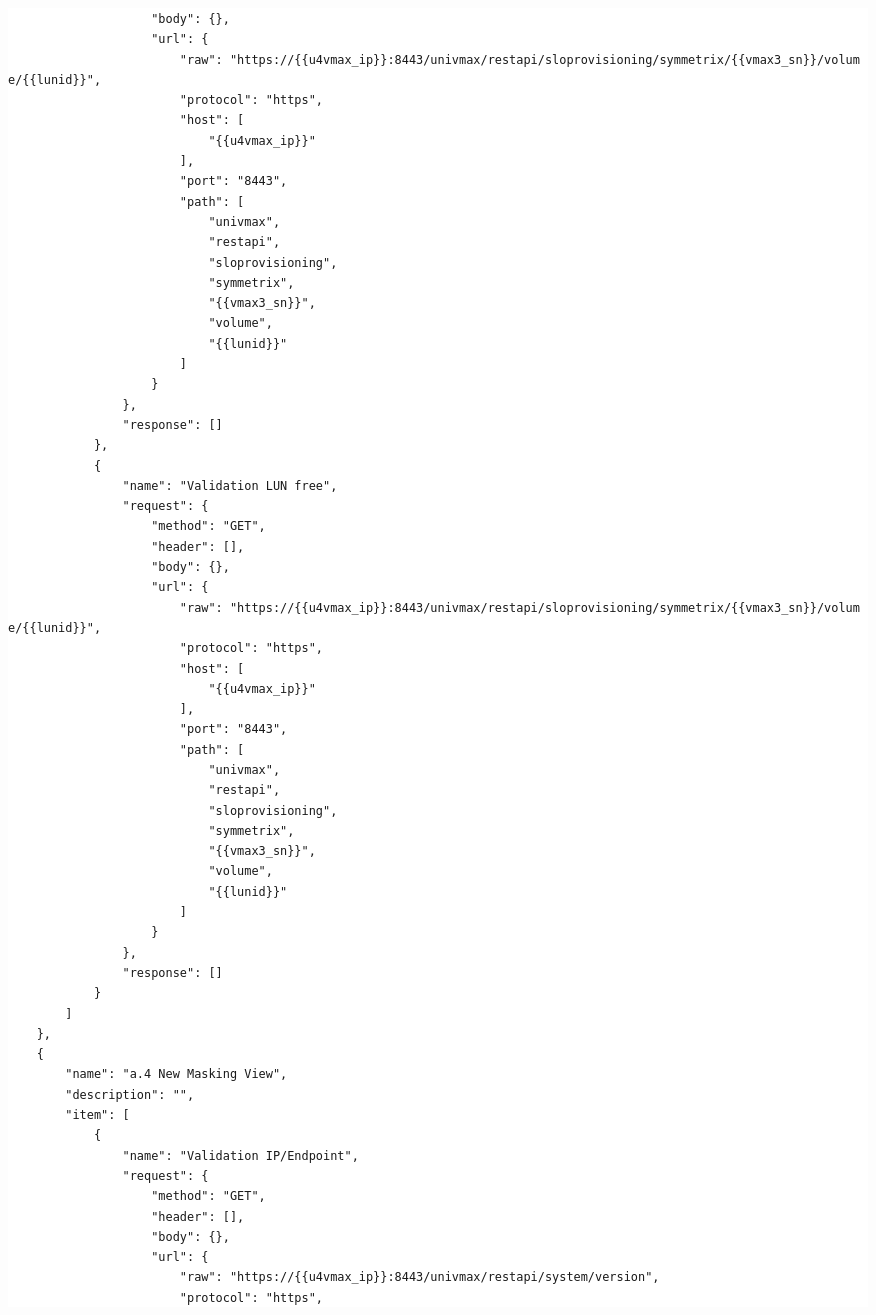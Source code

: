 						"body": {},
						"url": {
							"raw": "https://{{u4vmax_ip}}:8443/univmax/restapi/sloprovisioning/symmetrix/{{vmax3_sn}}/volume/{{lunid}}",
							"protocol": "https",
							"host": [
								"{{u4vmax_ip}}"
							],
							"port": "8443",
							"path": [
								"univmax",
								"restapi",
								"sloprovisioning",
								"symmetrix",
								"{{vmax3_sn}}",
								"volume",
								"{{lunid}}"
							]
						}
					},
					"response": []
				},
				{
					"name": "Validation LUN free",
					"request": {
						"method": "GET",
						"header": [],
						"body": {},
						"url": {
							"raw": "https://{{u4vmax_ip}}:8443/univmax/restapi/sloprovisioning/symmetrix/{{vmax3_sn}}/volume/{{lunid}}",
							"protocol": "https",
							"host": [
								"{{u4vmax_ip}}"
							],
							"port": "8443",
							"path": [
								"univmax",
								"restapi",
								"sloprovisioning",
								"symmetrix",
								"{{vmax3_sn}}",
								"volume",
								"{{lunid}}"
							]
						}
					},
					"response": []
				}
			]
		},
		{
			"name": "a.4 New Masking View",
			"description": "",
			"item": [
				{
					"name": "Validation IP/Endpoint",
					"request": {
						"method": "GET",
						"header": [],
						"body": {},
						"url": {
							"raw": "https://{{u4vmax_ip}}:8443/univmax/restapi/system/version",
							"protocol": "https",